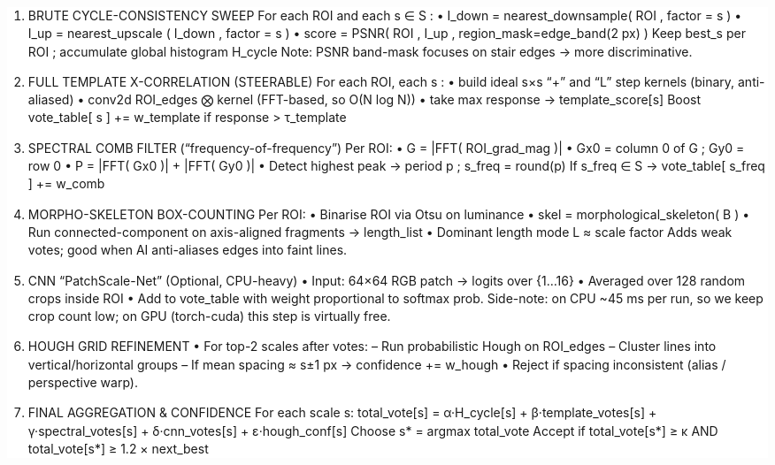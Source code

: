   1. BRUTE CYCLE-CONSISTENCY SWEEP
     For each ROI and each     s ∈ S :
       • I_down  = nearest_downsample( ROI , factor = s )
       • I_up    = nearest_upscale  ( I_down , factor = s )
       • score   = PSNR( ROI , I_up , region_mask=edge_band(2 px) )
     Keep  best_s per ROI ;   accumulate global histogram   H_cycle
     Note: PSNR band-mask focuses on stair edges → more discriminative.

  2. FULL TEMPLATE X-CORRELATION (STEERABLE)
     For each ROI, each s :
       • build ideal  s×s  “+” and “L” step kernels  (binary, anti-aliased)
       • conv2d   ROI_edges ⨂ kernel    (FFT-based, so O(N log N))
       • take max response → template_score[s]
     Boost vote_table[ s ] += w_template if response > τ_template

  3. SPECTRAL COMB FILTER (“frequency-of-frequency”)
     Per ROI:
       • G = |FFT( ROI_grad_mag )|
       • Gx0 = column 0 of G   ;   Gy0 = row 0
       • P  = |FFT( Gx0 )| + |FFT( Gy0 )|
       • Detect highest peak → period  p   ;   s_freq = round(p)
     If  s_freq ∈ S    → vote_table[ s_freq ] += w_comb

  4. MORPHO-SKELETON BOX-COUNTING
     Per ROI:
       • Binarise ROI via Otsu on luminance
       • skel = morphological_skeleton( B )
       • Run connected-component on axis-aligned fragments → length_list
       • Dominant length mode L  ≈ scale factor
     Adds weak votes; good when AI anti-aliases edges into faint lines.

  5. CNN   “PatchScale-Net”  (Optional, CPU-heavy)
     • Input: 64×64 RGB patch  →  logits over {1…16}
     • Averaged over 128 random crops inside ROI
     • Add to vote_table with weight proportional to softmax prob.
     Side-note: on CPU ~45 ms per run, so we keep crop count low;
                on GPU (torch-cuda) this step is virtually free.

  6. HOUGH GRID REFINEMENT
     • For top-2 scales after votes:
         – Run probabilistic Hough on ROI_edges
         – Cluster lines into vertical/horizontal groups
         – If mean spacing ≈ s±1 px → confidence += w_hough
     • Reject if spacing inconsistent (alias / perspective warp).

  7. FINAL AGGREGATION & CONFIDENCE
     For each scale s:
       total_vote[s] =   α·H_cycle[s]
                      +  β·template_votes[s]
                      +  γ·spectral_votes[s]
                      +  δ·cnn_votes[s]
                      +  ε·hough_conf[s]
     Choose   s*  = argmax total_vote
     Accept if          total_vote[s*]  ≥ κ
               AND      total_vote[s*]  ≥ 1.2 × next_best
